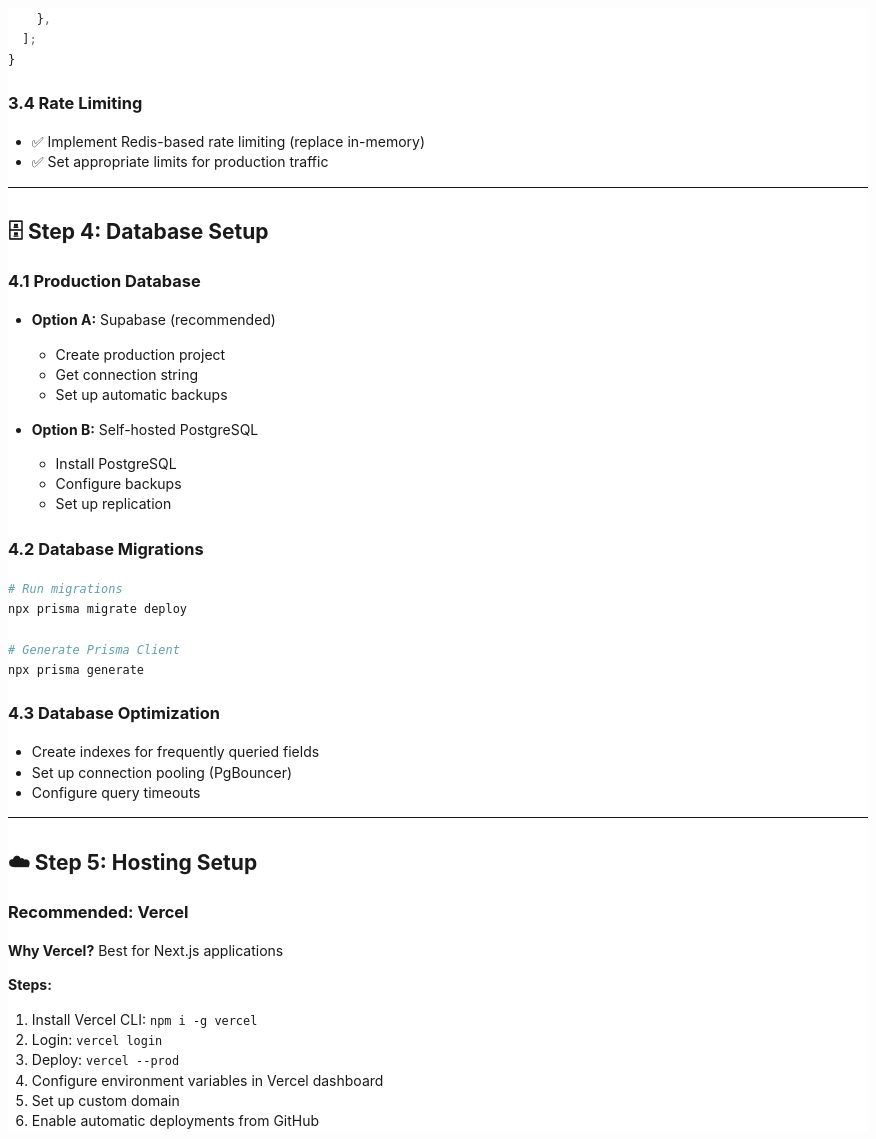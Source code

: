 ```typescript
    },
  ];
}
```

### 3.4 Rate Limiting
- ✅ Implement Redis-based rate limiting (replace in-memory)
- ✅ Set appropriate limits for production traffic

---

## 🗄️ **Step 4: Database Setup**

### 4.1 Production Database
- **Option A:** Supabase (recommended)
  - Create production project
  - Get connection string
  - Set up automatic backups

- **Option B:** Self-hosted PostgreSQL
  - Install PostgreSQL
  - Configure backups
  - Set up replication

### 4.2 Database Migrations
```bash
# Run migrations
npx prisma migrate deploy

# Generate Prisma Client
npx prisma generate
```

### 4.3 Database Optimization
- Create indexes for frequently queried fields
- Set up connection pooling (PgBouncer)
- Configure query timeouts

---

## ☁️ **Step 5: Hosting Setup**

### Recommended: Vercel
**Why Vercel?** Best for Next.js applications

**Steps:**
1. Install Vercel CLI: `npm i -g vercel`
2. Login: `vercel login`
3. Deploy: `vercel --prod`
4. Configure environment variables in Vercel dashboard
5. Set up custom domain
6. Enable automatic deployments from GitHub
